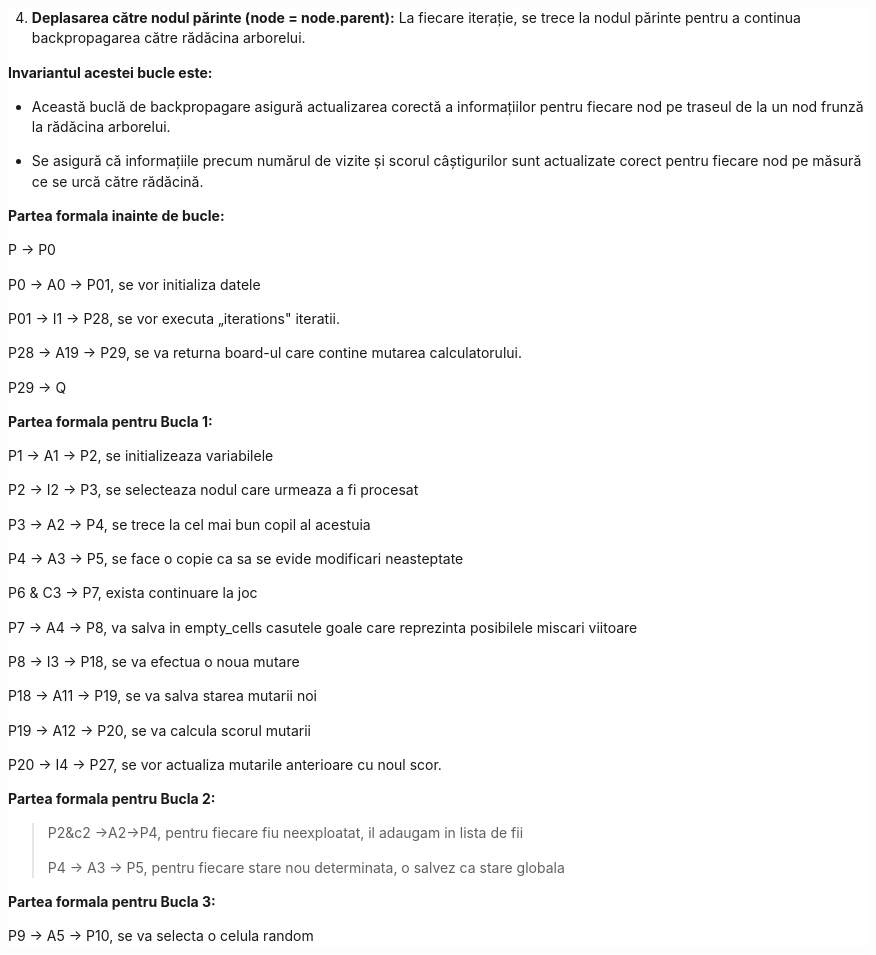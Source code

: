 4.  **Deplasarea către nodul părinte (node = node.parent):** La fiecare
    iterație, se trece la nodul părinte pentru a continua backpropagarea
    către rădăcina arborelui.

**Invariantul acestei bucle este:**

-   Această buclă de backpropagare asigură actualizarea corectă a
    informațiilor pentru fiecare nod pe traseul de la un nod frunză la
    rădăcina arborelui.

-   Se asigură că informațiile precum numărul de vizite și scorul
    câștigurilor sunt actualizate corect pentru fiecare nod pe măsură ce
    se urcă către rădăcină.

**Partea formala inainte de bucle:**

P -\> P0

P0 -\> A0 -\> P01, se vor initializa datele

P01 -\> I1 -\> P28, se vor executa „iterations" iteratii.

P28 -\> A19 -\> P29, se va returna board-ul care contine mutarea
calculatorului.

P29 -\> Q

**Partea formala pentru Bucla 1:**

P1 -\> A1 -\> P2, se initializeaza variabilele

P2 -\> I2 -\> P3, se selecteaza nodul care urmeaza a fi procesat

P3 -\> A2 -\> P4, se trece la cel mai bun copil al acestuia

P4 -\> A3 -\> P5, se face o copie ca sa se evide modificari neasteptate

P6 & C3 -\> P7, exista continuare la joc

P7 -\> A4 -\> P8, va salva in empty_cells casutele goale care reprezinta
posibilele miscari viitoare

P8 -\> I3 -\> P18, se va efectua o noua mutare

P18 -\> A11 -\> P19, se va salva starea mutarii noi

P19 -\> A12 -\> P20, se va calcula scorul mutarii

P20 -\> I4 -\> P27, se vor actualiza mutarile anterioare cu noul scor.

**Partea formala pentru Bucla 2:**

> P2&c2 →A2→P4, pentru fiecare fiu neexploatat, il adaugam in lista de
> fii
>
> P4 -\> A3 -\> P5, pentru fiecare stare nou determinata, o salvez ca
> stare globala

**Partea formala pentru Bucla 3:**

P9 -\> A5 -\> P10, se va selecta o celula random
